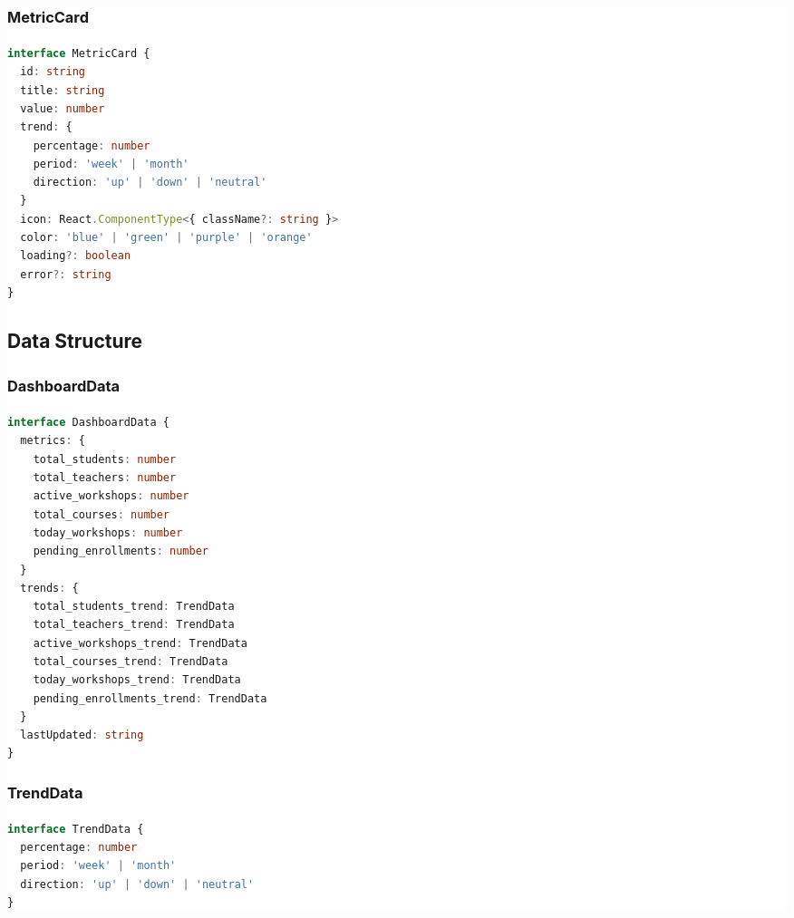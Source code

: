 ### MetricCard

```typescript
interface MetricCard {
  id: string
  title: string
  value: number
  trend: {
    percentage: number
    period: 'week' | 'month'
    direction: 'up' | 'down' | 'neutral'
  }
  icon: React.ComponentType<{ className?: string }>
  color: 'blue' | 'green' | 'purple' | 'orange'
  loading?: boolean
  error?: string
}
```

## Data Structure

### DashboardData

```typescript
interface DashboardData {
  metrics: {
    total_students: number
    total_teachers: number
    active_workshops: number
    total_courses: number
    today_workshops: number
    pending_enrollments: number
  }
  trends: {
    total_students_trend: TrendData
    total_teachers_trend: TrendData
    active_workshops_trend: TrendData
    total_courses_trend: TrendData
    today_workshops_trend: TrendData
    pending_enrollments_trend: TrendData
  }
  lastUpdated: string
}
```

### TrendData

```typescript
interface TrendData {
  percentage: number
  period: 'week' | 'month'
  direction: 'up' | 'down' | 'neutral'
}
```
